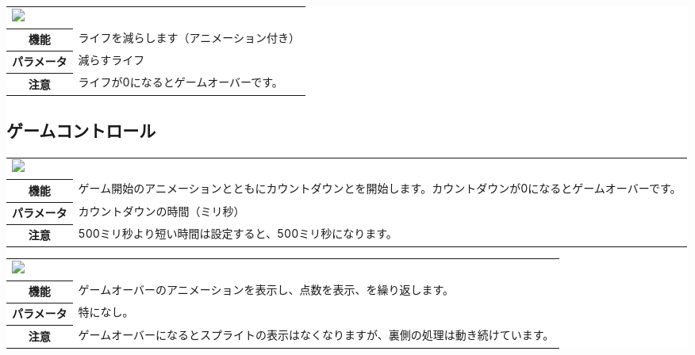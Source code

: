 <table id="removeLife" class="block">
    <tr>
        <td colspan="2"><img src="{{ site.baseurl }}/assetsimages/game/life/remove_life.png"></td>
    </tr>
    <tr>
        <th>機能</th>
        <td>ライフを減らします（アニメーション付き）</td>
    </tr>
    <tr>
        <th>パラメータ</th>
        <td>減らすライフ</td>
    </tr>
    <tr>
        <th>注意</th>
        <td>ライフが0になるとゲームオーバーです。</td>
    </tr>
</table>

## ゲームコントロール

<table id="startCountdown" class="block">
    <tr>
        <td colspan="2"><img src="{{ site.baseurl }}/assetsimages/game/control/start_countdown.png"></td>
    </tr>
    <tr>
        <th>機能</th>
        <td>ゲーム開始のアニメーションとともにカウントダウンとを開始します。カウントダウンが0になるとゲームオーバーです。</td>
    </tr>
    <tr>
        <th>パラメータ</th>
        <td>カウントダウンの時間（ミリ秒）</td>
    </tr>
    <tr>
        <th>注意</th>
        <td>500ミリ秒より短い時間は設定すると、500ミリ秒になります。</td>
    </tr>
</table>

<table id="gameover" class="block">
    <tr>
        <td colspan="2"><img src="{{ site.baseurl }}/assetsimages/game/control/gameover.png"></td>
    </tr>
    <tr>
        <th>機能</th>
        <td>ゲームオーバーのアニメーションを表示し、点数を表示、を繰り返します。</td>
    </tr>
    <tr>
        <th>パラメータ</th>
        <td>特になし。</td>
    </tr>
    <tr>
        <th>注意</th>
        <td>ゲームオーバーになるとスプライトの表示はなくなりますが、裏側の処理は動き続けています。</td>
    </tr>
</table>
